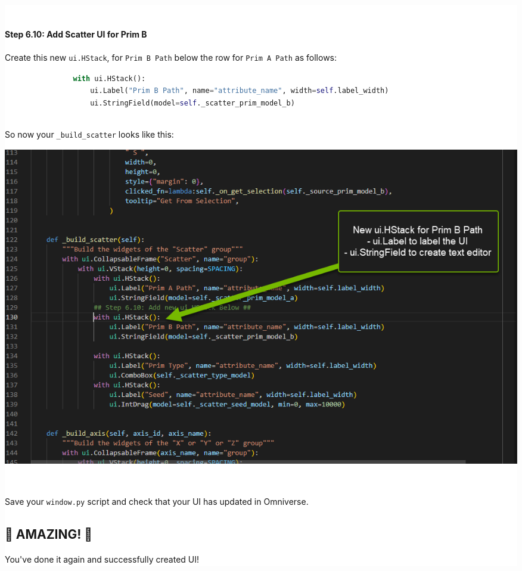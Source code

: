 
<br>

#### <b>Step 6.10: Add Scatter UI for Prim B</b>

Create this new `ui.HStack`, for `Prim B Path` below the row for `Prim A Path` as follows:

```python
                with ui.HStack():
                    ui.Label("Prim B Path", name="attribute_name", width=self.label_width)
                    ui.StringField(model=self._scatter_prim_model_b)
              
```


So now your `_build_scatter` looks like this:

![](https://github.com/NVIDIA-Omniverse/kit-workshop-siggraph2022/blob/workshop_3/exts/omni.example.ui_scatter_tool/Workshop/images/newBuildScatter.png?raw=true)

<br>

Save your `window.py` script and check that your UI has updated in Omniverse.

## <span>&#127775;</span> AMAZING! <span>&#127775;</span>

You've done it again and successfully created UI!
